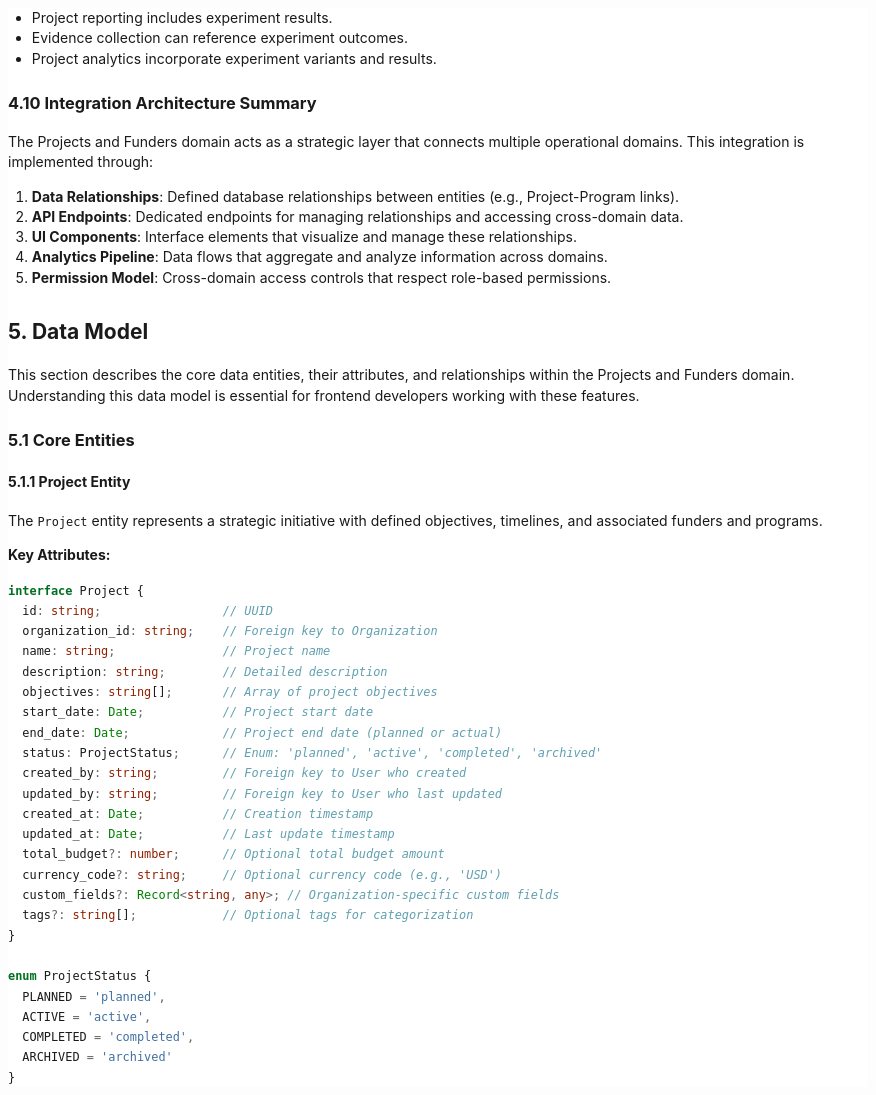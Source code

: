 - Project reporting includes experiment results.
- Evidence collection can reference experiment outcomes.
- Project analytics incorporate experiment variants and results.

### 4.10 Integration Architecture Summary

The Projects and Funders domain acts as a strategic layer that connects multiple operational domains. This integration is implemented through:

1. **Data Relationships**: Defined database relationships between entities (e.g., Project-Program links).
2. **API Endpoints**: Dedicated endpoints for managing relationships and accessing cross-domain data.
3. **UI Components**: Interface elements that visualize and manage these relationships.
4. **Analytics Pipeline**: Data flows that aggregate and analyze information across domains.
5. **Permission Model**: Cross-domain access controls that respect role-based permissions.

## 5. Data Model

This section describes the core data entities, their attributes, and relationships within the Projects and Funders domain. Understanding this data model is essential for frontend developers working with these features.

### 5.1 Core Entities

#### 5.1.1 Project Entity

The `Project` entity represents a strategic initiative with defined objectives, timelines, and associated funders and programs.

**Key Attributes:**
```typescript
interface Project {
  id: string;                 // UUID
  organization_id: string;    // Foreign key to Organization
  name: string;               // Project name
  description: string;        // Detailed description
  objectives: string[];       // Array of project objectives
  start_date: Date;           // Project start date
  end_date: Date;             // Project end date (planned or actual)
  status: ProjectStatus;      // Enum: 'planned', 'active', 'completed', 'archived'
  created_by: string;         // Foreign key to User who created
  updated_by: string;         // Foreign key to User who last updated
  created_at: Date;           // Creation timestamp
  updated_at: Date;           // Last update timestamp
  total_budget?: number;      // Optional total budget amount
  currency_code?: string;     // Optional currency code (e.g., 'USD')
  custom_fields?: Record<string, any>; // Organization-specific custom fields
  tags?: string[];            // Optional tags for categorization
}

enum ProjectStatus {
  PLANNED = 'planned',
  ACTIVE = 'active',
  COMPLETED = 'completed',
  ARCHIVED = 'archived'
}
```
